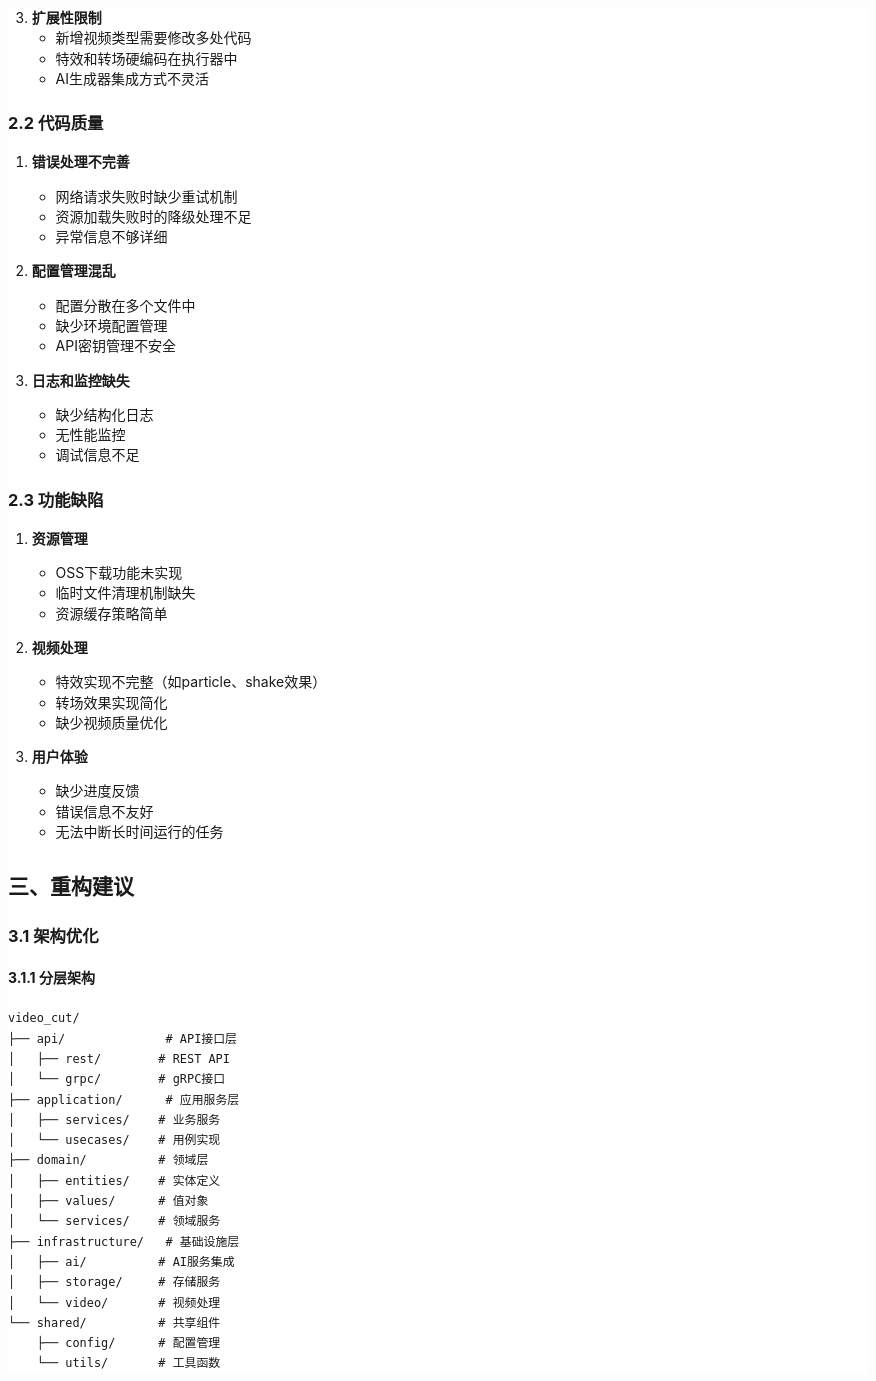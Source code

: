 3. **扩展性限制**
   - 新增视频类型需要修改多处代码
   - 特效和转场硬编码在执行器中
   - AI生成器集成方式不灵活

### 2.2 代码质量
1. **错误处理不完善**
   - 网络请求失败时缺少重试机制
   - 资源加载失败时的降级处理不足
   - 异常信息不够详细

2. **配置管理混乱**
   - 配置分散在多个文件中
   - 缺少环境配置管理
   - API密钥管理不安全

3. **日志和监控缺失**
   - 缺少结构化日志
   - 无性能监控
   - 调试信息不足

### 2.3 功能缺陷
1. **资源管理**
   - OSS下载功能未实现
   - 临时文件清理机制缺失
   - 资源缓存策略简单

2. **视频处理**
   - 特效实现不完整（如particle、shake效果）
   - 转场效果实现简化
   - 缺少视频质量优化

3. **用户体验**
   - 缺少进度反馈
   - 错误信息不友好
   - 无法中断长时间运行的任务

## 三、重构建议

### 3.1 架构优化

#### 3.1.1 分层架构
```
video_cut/
├── api/              # API接口层
│   ├── rest/        # REST API
│   └── grpc/        # gRPC接口
├── application/      # 应用服务层
│   ├── services/    # 业务服务
│   └── usecases/    # 用例实现
├── domain/          # 领域层
│   ├── entities/    # 实体定义
│   ├── values/      # 值对象
│   └── services/    # 领域服务
├── infrastructure/   # 基础设施层
│   ├── ai/          # AI服务集成
│   ├── storage/     # 存储服务
│   └── video/       # 视频处理
└── shared/          # 共享组件
    ├── config/      # 配置管理
    └── utils/       # 工具函数
```
